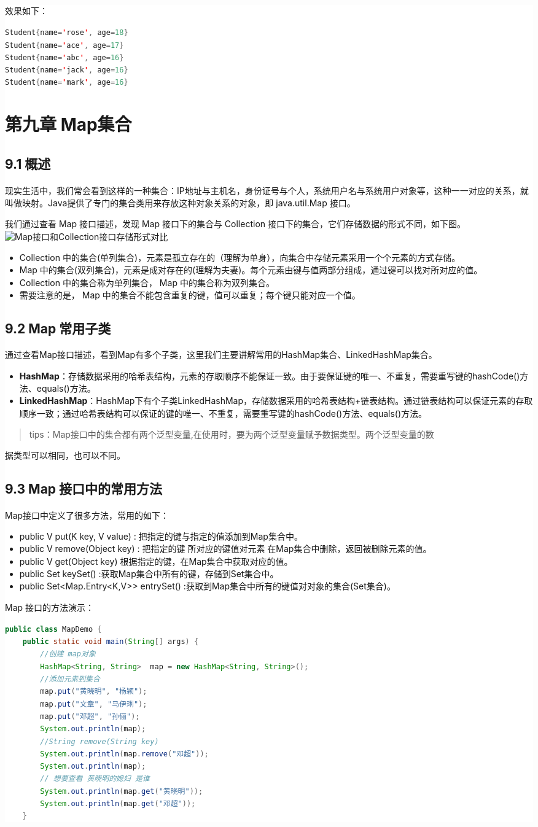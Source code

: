 效果如下：

```java
Student{name='rose', age=18}
Student{name='ace', age=17}
Student{name='abc', age=16}
Student{name='jack', age=16}
Student{name='mark', age=16}
```

# 第九章 Map集合

## 9.1 概述

现实生活中，我们常会看到这样的一种集合：IP地址与主机名，身份证号与个人，系统用户名与系统用户对象等，这种一一对应的关系，就叫做映射。Java提供了专门的集合类用来存放这种对象关系的对象，即 java.util.Map 接口。

我们通过查看 Map 接口描述，发现 Map 接口下的集合与 Collection 接口下的集合，它们存储数据的形式不同，如下图。
![Map接口和Collection接口存储形式对比](https://img-blog.csdnimg.cn/20210304202051981.png?x-oss-process=image/watermark,type_ZmFuZ3poZW5naGVpdGk,shadow_10,text_aHR0cHM6Ly9ibG9nLmNzZG4ubmV0L3FxXzUyNTk2MjU4,size_16,color_FFFFFF,t_70#pic_center)

 - Collection 中的集合(单列集合)，元素是孤立存在的（理解为单身），向集合中存储元素采用一个个元素的方式存储。
 - Map 中的集合(双列集合)，元素是成对存在的(理解为夫妻)。每个元素由键与值两部分组成，通过键可以找对所对应的值。
 - Collection 中的集合称为单列集合， Map 中的集合称为双列集合。
 - 需要注意的是， Map 中的集合不能包含重复的键，值可以重复；每个键只能对应一个值。

## 9.2 Map 常用子类

通过查看Map接口描述，看到Map有多个子类，这里我们主要讲解常用的HashMap集合、LinkedHashMap集合。

 - **HashMap**：存储数据采用的哈希表结构，元素的存取顺序不能保证一致。由于要保证键的唯一、不重复，需要重写键的hashCode()方法、equals()方法。
 - **LinkedHashMap**：HashMap下有个子类LinkedHashMap，存储数据采用的哈希表结构+链表结构。通过链表结构可以保证元素的存取顺序一致；通过哈希表结构可以保证的键的唯一、不重复，需要重写键的hashCode()方法、equals()方法。

> tips：Map接口中的集合都有两个泛型变量,在使用时，要为两个泛型变量赋予数据类型。两个泛型变量的数

据类型可以相同，也可以不同。

## 9.3 Map 接口中的常用方法

Map接口中定义了很多方法，常用的如下：

 - public V put(K key, V value) : 把指定的键与指定的值添加到Map集合中。 
 - public V remove(Object key) : 把指定的键 所对应的键值对元素 在Map集合中删除，返回被删除元素的值。 
 - public V get(Object key) 根据指定的键，在Map集合中获取对应的值。 
 - public Set<K> keySet() :获取Map集合中所有的键，存储到Set集合中。 
 - public Set<Map.Entry<K,V>> entrySet() :获取到Map集合中所有的键值对对象的集合(Set集合)。

Map 接口的方法演示：

```java
public class MapDemo {
    public static void main(String[] args) {
        //创建 map对象
        HashMap<String, String>  map = new HashMap<String, String>();
        //添加元素到集合
        map.put("黄晓明", "杨颖");
        map.put("文章", "马伊琍");
        map.put("邓超", "孙俪");
        System.out.println(map);
        //String remove(String key)
        System.out.println(map.remove("邓超"));
        System.out.println(map);
        // 想要查看 黄晓明的媳妇 是谁
        System.out.println(map.get("黄晓明"));
        System.out.println(map.get("邓超"));   
    }
```